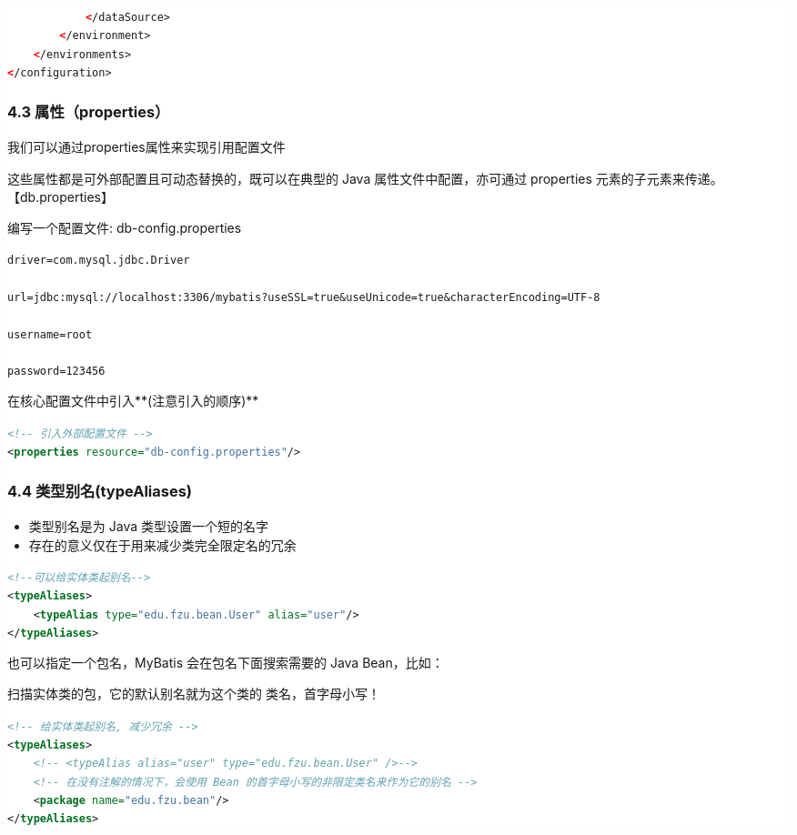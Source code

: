 ```xml
            </dataSource>
        </environment>
    </environments>
</configuration>
```

### 4.3 属性（properties）

我们可以通过properties属性来实现引用配置文件

这些属性都是可外部配置且可动态替换的，既可以在典型的 Java 属性文件中配置，亦可通过 properties 元素的子元素来传递。【db.properties】



编写一个配置文件: db-config.properties

```properties
driver=com.mysql.jdbc.Driver

url=jdbc:mysql://localhost:3306/mybatis?useSSL=true&useUnicode=true&characterEncoding=UTF-8

username=root

password=123456
```

在核心配置文件中引入**(注意引入的顺序)**

```xml
<!-- 引入外部配置文件 -->
<properties resource="db-config.properties"/>
```

### 4.4 类型别名(typeAliases)

- 类型别名是为 Java 类型设置一个短的名字
- 存在的意义仅在于用来减少类完全限定名的冗余

```xml
<!--可以给实体类起别名-->
<typeAliases>
    <typeAlias type="edu.fzu.bean.User" alias="user"/>
</typeAliases>
```

也可以指定一个包名，MyBatis 会在包名下面搜索需要的 Java Bean，比如：

扫描实体类的包，它的默认别名就为这个类的 类名，首字母小写！

```xml
<!-- 给实体类起别名, 减少冗余 -->
<typeAliases>
    <!-- <typeAlias alias="user" type="edu.fzu.bean.User" />-->
    <!-- 在没有注解的情况下，会使用 Bean 的首字母小写的非限定类名来作为它的别名 -->
    <package name="edu.fzu.bean"/>
</typeAliases>
```
